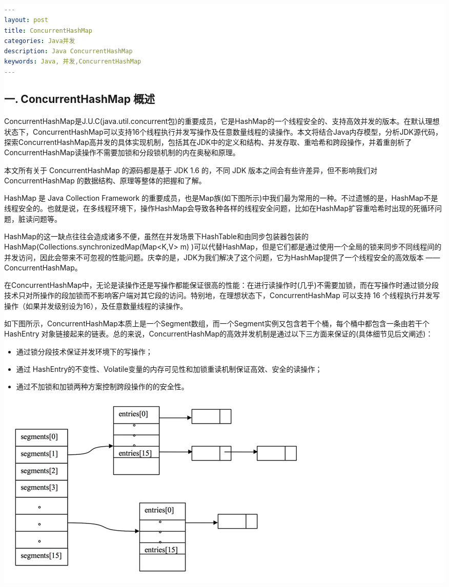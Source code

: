```yaml
---
layout: post
title: ConcurrentHashMap
categories: Java并发
description: Java ConcurrentHashMap
keywords: Java, 并发,ConcurrentHashMap
---
```


## 一. ConcurrentHashMap 概述

ConcurrentHashMap是J.U.C(java.util.concurrent包)的重要成员，它是HashMap的一个线程安全的、支持高效并发的版本。在默认理想状态下，ConcurrentHashMap可以支持16个线程执行并发写操作及任意数量线程的读操作。本文将结合Java内存模型，分析JDK源代码，探索ConcurrentHashMap高并发的具体实现机制，包括其在JDK中的定义和结构、并发存取、重哈希和跨段操作，并着重剖析了ConcurrentHashMap读操作不需要加锁和分段锁机制的内在奥秘和原理。

本文所有关于 ConcurrentHashMap 的源码都是基于 JDK 1.6 的，不同 JDK 版本之间会有些许差异，但不影响我们对 ConcurrentHashMap 的数据结构、原理等整体的把握和了解。

HashMap 是 Java Collection Framework 的重要成员，也是Map族(如下图所示)中我们最为常用的一种。不过遗憾的是，HashMap不是线程安全的。也就是说，在多线程环境下，操作HashMap会导致各种各样的线程安全问题，比如在HashMap扩容重哈希时出现的死循环问题，脏读问题等。

HashMap的这一缺点往往会造成诸多不便，虽然在并发场景下HashTable和由同步包装器包装的HashMap(Collections.synchronizedMap(Map<K,V> m) )可以代替HashMap，但是它们都是通过使用一个全局的锁来同步不同线程间的并发访问，因此会带来不可忽视的性能问题。庆幸的是，JDK为我们解决了这个问题，它为HashMap提供了一个线程安全的高效版本 —— ConcurrentHashMap。

在ConcurrentHashMap中，无论是读操作还是写操作都能保证很高的性能：在进行读操作时(几乎)不需要加锁，而在写操作时通过锁分段技术只对所操作的段加锁而不影响客户端对其它段的访问。特别地，在理想状态下，ConcurrentHashMap 可以支持 16 个线程执行并发写操作（如果并发级别设为16），及任意数量线程的读操作。

如下图所示，ConcurrentHashMap本质上是一个Segment数组，而一个Segment实例又包含若干个桶，每个桶中都包含一条由若干个 HashEntry 对象链接起来的链表。总的来说，ConcurrentHashMap的高效并发机制是通过以下三方面来保证的(具体细节见后文阐述)：

* 通过锁分段技术保证并发环境下的写操作；

* 通过 HashEntry的不变性、Volatile变量的内存可见性和加锁重读机制保证高效、安全的读操作；

* 通过不加锁和加锁两种方案控制跨段操作的的安全性。

![](/images/blog/2018-03-18-ConcurrentHashMap/ConcurrentHashMap_001.jpg)
